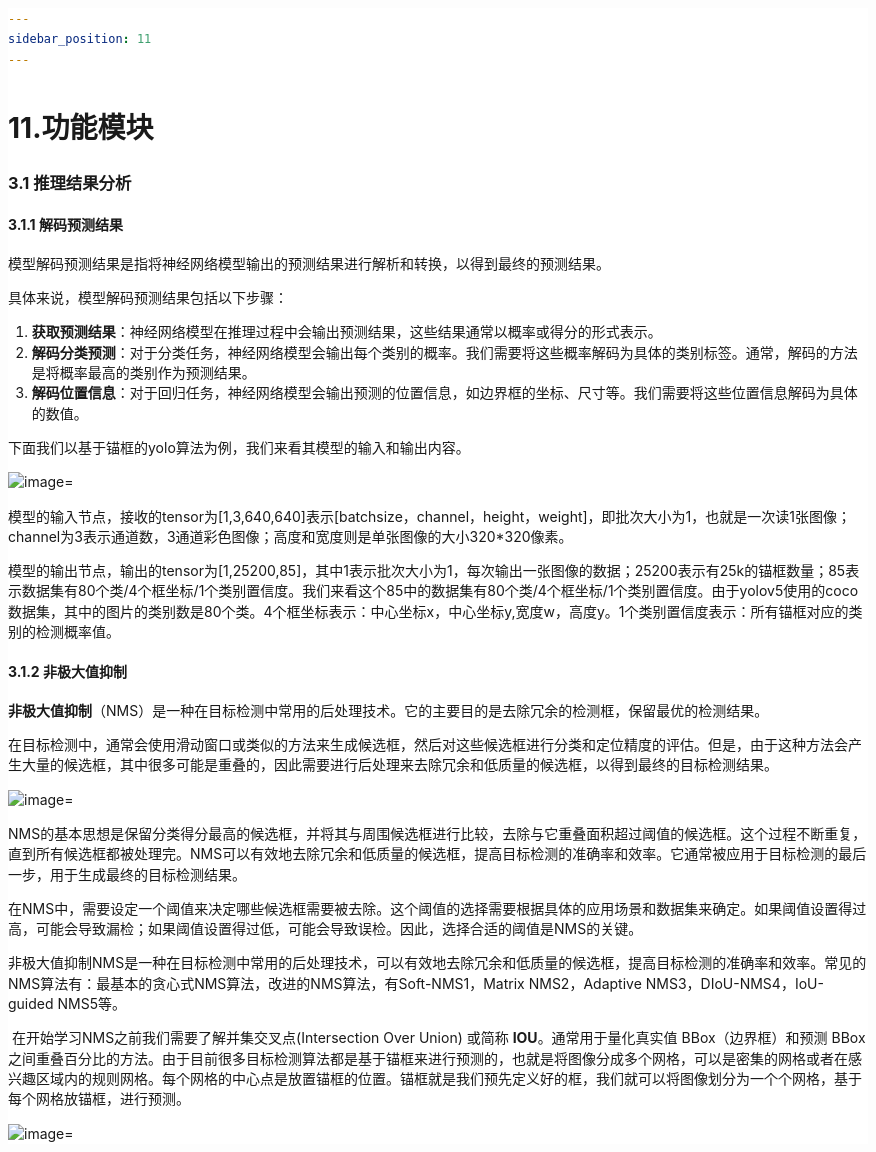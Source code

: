```yaml
---
sidebar_position: 11
---
```

#  11.功能模块

### 3.1 推理结果分析

#### 3.1.1 解码预测结果

模型解码预测结果是指将神经网络模型输出的预测结果进行解析和转换，以得到最终的预测结果。

具体来说，模型解码预测结果包括以下步骤：

1. **获取预测结果**：神经网络模型在推理过程中会输出预测结果，这些结果通常以概率或得分的形式表示。
2. **解码分类预测**：对于分类任务，神经网络模型会输出每个类别的概率。我们需要将这些概率解码为具体的类别标签。通常，解码的方法是将概率最高的类别作为预测结果。
3. **解码位置信息**：对于回归任务，神经网络模型会输出预测的位置信息，如边界框的坐标、尺寸等。我们需要将这些位置信息解码为具体的数值。



下面我们以基于锚框的yolo算法为例，我们来看其模型的输入和输出内容。

![image=](http://photos.100ask.net/eLinuxAI-TrainingDocs/image-20240117163536142.png)

​	模型的输入节点，接收的tensor为[1,3,640,640]表示[batchsize，channel，height，weight]，即批次大小为1，也就是一次读1张图像；channel为3表示通道数，3通道彩色图像；高度和宽度则是单张图像的大小320*320像素。

​	模型的输出节点，输出的tensor为[1,25200,85]，其中1表示批次大小为1，每次输出一张图像的数据；25200表示有25k的锚框数量；85表示数据集有80个类/4个框坐标/1个类别置信度。我们来看这个85中的数据集有80个类/4个框坐标/1个类别置信度。由于yolov5使用的coco数据集，其中的图片的类别数是80个类。4个框坐标表示：中心坐标x，中心坐标y,宽度w，高度y。1个类别置信度表示：所有锚框对应的类别的检测概率值。



#### 3.1.2 非极大值抑制

**非极大值抑制**（NMS）是一种在目标检测中常用的后处理技术。它的主要目的是去除冗余的检测框，保留最优的检测结果。

在目标检测中，通常会使用滑动窗口或类似的方法来生成候选框，然后对这些候选框进行分类和定位精度的评估。但是，由于这种方法会产生大量的候选框，其中很多可能是重叠的，因此需要进行后处理来去除冗余和低质量的候选框，以得到最终的目标检测结果。

![image=](http://photos.100ask.net/eLinuxAI-TrainingDocs/graphic4-1705370295354-3.jpg)

NMS的基本思想是保留分类得分最高的候选框，并将其与周围候选框进行比较，去除与它重叠面积超过阈值的候选框。这个过程不断重复，直到所有候选框都被处理完。NMS可以有效地去除冗余和低质量的候选框，提高目标检测的准确率和效率。它通常被应用于目标检测的最后一步，用于生成最终的目标检测结果。

在NMS中，需要设定一个阈值来决定哪些候选框需要被去除。这个阈值的选择需要根据具体的应用场景和数据集来确定。如果阈值设置得过高，可能会导致漏检；如果阈值设置得过低，可能会导致误检。因此，选择合适的阈值是NMS的关键。

​	非极大值抑制NMS是一种在目标检测中常用的后处理技术，可以有效地去除冗余和低质量的候选框，提高目标检测的准确率和效率。常见的NMS算法有：最基本的贪心式NMS算法，改进的NMS算法，有Soft-NMS1，Matrix NMS2，Adaptive NMS3，DIoU-NMS4，IoU-guided NMS5等。

​	在开始学习NMS之前我们需要了解并集交叉点(Intersection Over Union) 或简称 **IOU**。通常用于量化真实值 BBox（边界框）和预测 BBox 之间重叠百分比的方法。由于目前很多目标检测算法都是基于锚框来进行预测的，也就是将图像分成多个网格，可以是密集的网格或者在感兴趣区域内的规则网格。每个网格的中心点是放置锚框的位置。锚框就是我们预先定义好的框，我们就可以将图像划分为一个个网格，基于每个网格放锚框，进行预测。

![image=](http://photos.100ask.net/eLinuxAI-TrainingDocs/image-20240116115213146.png)
